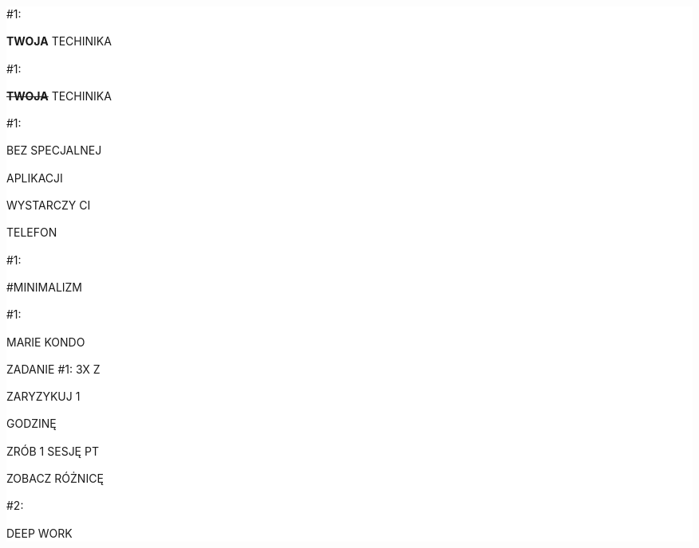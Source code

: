 #1:

**TWOJA** TECHINIKA



<a name="br14"></a> 

#1:

**~~TWOJA~~** TECHINIKA



<a name="br15"></a> 

#1:

BEZ SPECJALNEJ

APLIKACJI

WYSTARCZY CI

TELEFON



<a name="br16"></a> 

#1:

#MINIMALIZM



<a name="br17"></a> 

#1:

MARIE KONDO



<a name="br18"></a> 

ZADANIE #1: 3X Z

ZARYZYKUJ 1

GODZINĘ

ZRÓB 1 SESJĘ PT

ZOBACZ RÓŻNICĘ



<a name="br19"></a> 



<a name="br20"></a> 

#2:

DEEP WORK


